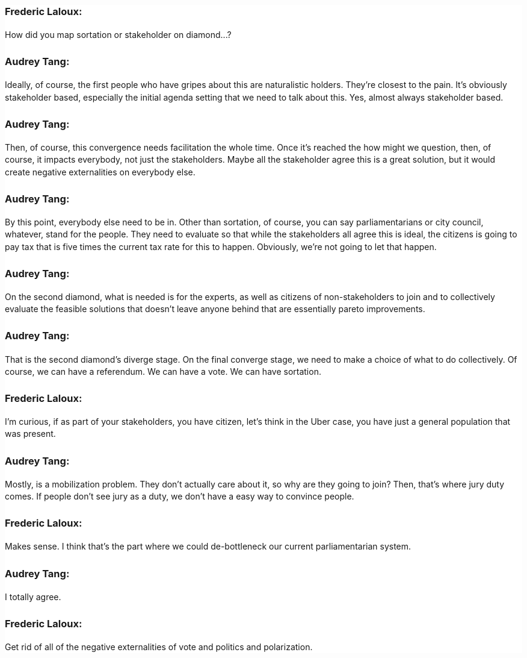 ### Frederic Laloux:
How did you map sortation or stakeholder on diamond...?

### Audrey Tang:
Ideally, of course, the first people who have gripes about this are naturalistic holders. They’re closest to the pain. It’s obviously stakeholder based, especially the initial agenda setting that we need to talk about this. Yes, almost always stakeholder based.

### Audrey Tang:
Then, of course, this convergence needs facilitation the whole time. Once it’s reached the how might we question, then, of course, it impacts everybody, not just the stakeholders. Maybe all the stakeholder agree this is a great solution, but it would create negative externalities on everybody else.

### Audrey Tang:
By this point, everybody else need to be in. Other than sortation, of course, you can say parliamentarians or city council, whatever, stand for the people. They need to evaluate so that while the stakeholders all agree this is ideal, the citizens is going to pay tax that is five times the current tax rate for this to happen. Obviously, we’re not going to let that happen.

### Audrey Tang:
On the second diamond, what is needed is for the experts, as well as citizens of non-stakeholders to join and to collectively evaluate the feasible solutions that doesn’t leave anyone behind that are essentially pareto improvements.

### Audrey Tang:
That is the second diamond’s diverge stage. On the final converge stage, we need to make a choice of what to do collectively. Of course, we can have a referendum. We can have a vote. We can have sortation.

### Frederic Laloux:
I’m curious, if as part of your stakeholders, you have citizen, let’s think in the Uber case, you have just a general population that was present.

### Audrey Tang:
Mostly, is a mobilization problem. They don’t actually care about it, so why are they going to join? Then, that’s where jury duty comes. If people don’t see jury as a duty, we don’t have a easy way to convince people.

### Frederic Laloux:
Makes sense. I think that’s the part where we could de-bottleneck our current parliamentarian system.

### Audrey Tang:
I totally agree.

### Frederic Laloux:
Get rid of all of the negative externalities of vote and politics and polarization.
